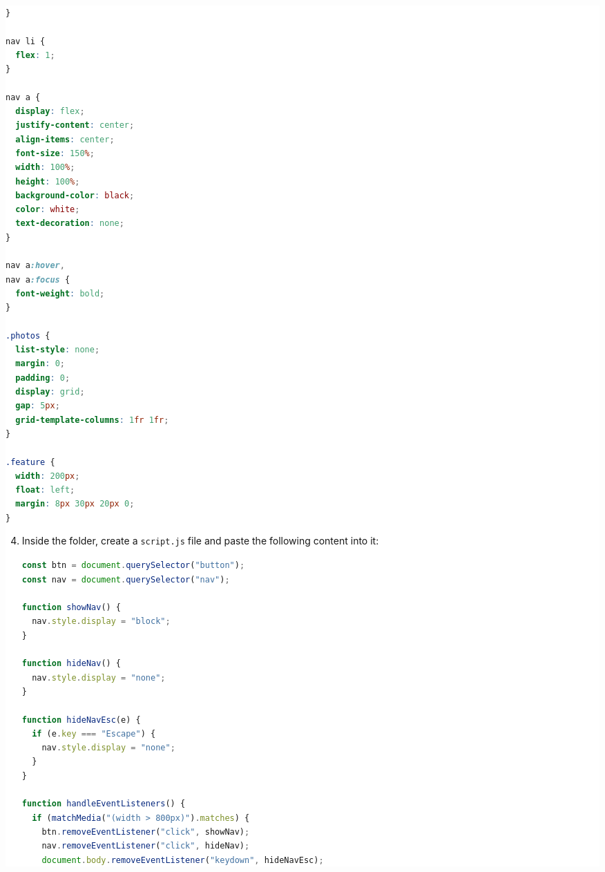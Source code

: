   ```css
   }

   nav li {
     flex: 1;
   }

   nav a {
     display: flex;
     justify-content: center;
     align-items: center;
     font-size: 150%;
     width: 100%;
     height: 100%;
     background-color: black;
     color: white;
     text-decoration: none;
   }

   nav a:hover,
   nav a:focus {
     font-weight: bold;
   }

   .photos {
     list-style: none;
     margin: 0;
     padding: 0;
     display: grid;
     gap: 5px;
     grid-template-columns: 1fr 1fr;
   }

   .feature {
     width: 200px;
     float: left;
     margin: 8px 30px 20px 0;
   }
   ```

4. Inside the folder, create a `script.js` file and paste the following content into it:

   ```js
   const btn = document.querySelector("button");
   const nav = document.querySelector("nav");

   function showNav() {
     nav.style.display = "block";
   }

   function hideNav() {
     nav.style.display = "none";
   }

   function hideNavEsc(e) {
     if (e.key === "Escape") {
       nav.style.display = "none";
     }
   }

   function handleEventListeners() {
     if (matchMedia("(width > 800px)").matches) {
       btn.removeEventListener("click", showNav);
       nav.removeEventListener("click", hideNav);
       document.body.removeEventListener("keydown", hideNavEsc);
   ```